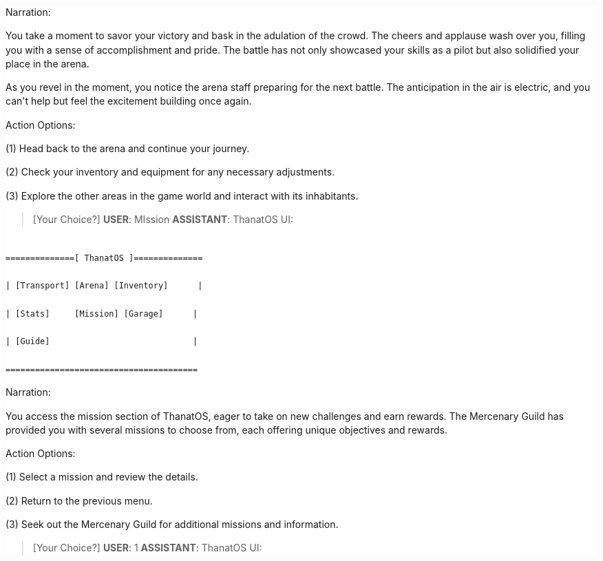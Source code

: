 

Narration:

You take a moment to savor your victory and bask in the adulation of the crowd. The cheers and applause wash over you, filling you with a sense of accomplishment and pride. The battle has not only showcased your skills as a pilot but also solidified your place in the arena.



As you revel in the moment, you notice the arena staff preparing for the next battle. The anticipation in the air is electric, and you can't help but feel the excitement building once again.



Action Options:

(1) Head back to the arena and continue your journey.

(2) Check your inventory and equipment for any necessary adjustments.

(3) Explore the other areas in the game world and interact with its inhabitants.



> [Your Choice?]
**USER**: MIssion
**ASSISTANT**: ThanatOS UI:

```thanatos

==============[ ThanatOS ]==============

| [Transport] [Arena] [Inventory]      |

| [Stats]     [Mission] [Garage]      |

| [Guide]                             |

=======================================

```



Narration:

You access the mission section of ThanatOS, eager to take on new challenges and earn rewards. The Mercenary Guild has provided you with several missions to choose from, each offering unique objectives and rewards.



Action Options:

(1) Select a mission and review the details.

(2) Return to the previous menu.

(3) Seek out the Mercenary Guild for additional missions and information.



> [Your Choice?]
**USER**: 1
**ASSISTANT**: ThanatOS UI:
